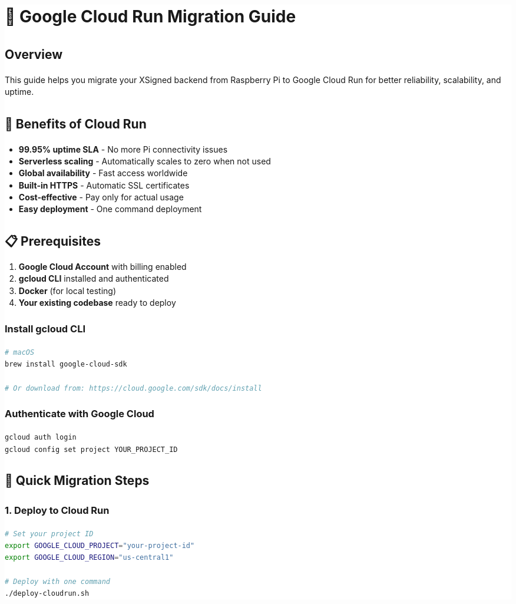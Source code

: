 # 🚀 Google Cloud Run Migration Guide

## Overview

This guide helps you migrate your XSigned backend from Raspberry Pi to Google Cloud Run for better reliability, scalability, and uptime.

## 🌟 Benefits of Cloud Run

- **99.95% uptime SLA** - No more Pi connectivity issues
- **Serverless scaling** - Automatically scales to zero when not used
- **Global availability** - Fast access worldwide
- **Built-in HTTPS** - Automatic SSL certificates
- **Cost-effective** - Pay only for actual usage
- **Easy deployment** - One command deployment

## 📋 Prerequisites

1. **Google Cloud Account** with billing enabled
2. **gcloud CLI** installed and authenticated
3. **Docker** (for local testing)
4. **Your existing codebase** ready to deploy

### Install gcloud CLI

```bash
# macOS
brew install google-cloud-sdk

# Or download from: https://cloud.google.com/sdk/docs/install
```

### Authenticate with Google Cloud

```bash
gcloud auth login
gcloud config set project YOUR_PROJECT_ID
```

## 🚀 Quick Migration Steps

### 1. Deploy to Cloud Run

```bash
# Set your project ID
export GOOGLE_CLOUD_PROJECT="your-project-id"
export GOOGLE_CLOUD_REGION="us-central1"

# Deploy with one command
./deploy-cloudrun.sh
```
